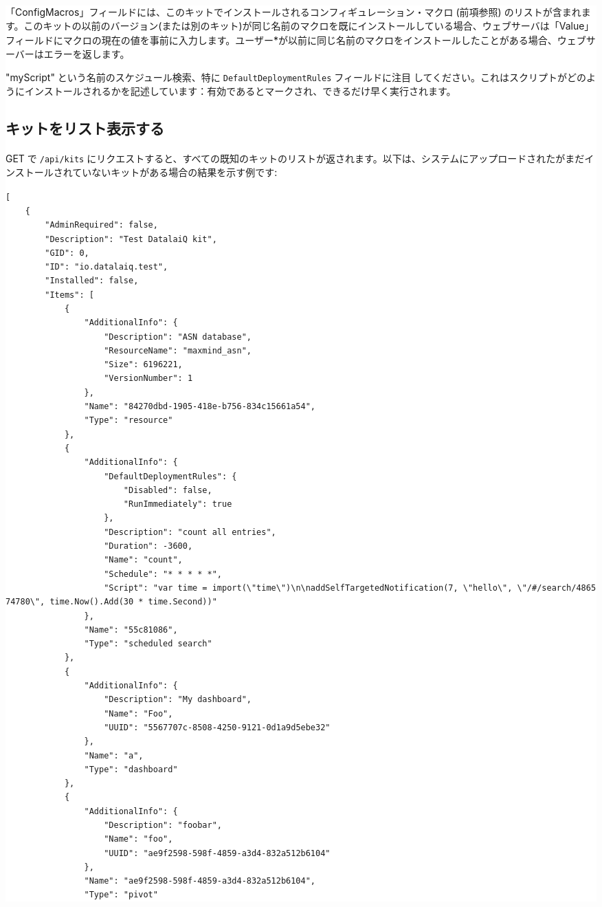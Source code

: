 「ConfigMacros」フィールドには、このキットでインストールされるコンフィギュレーション・マクロ (前項参照) のリストが含まれます。このキットの以前のバージョン(または別のキット)が同じ名前のマクロを既にインストールしている場合、ウェブサーバは「Value」フィールドにマクロの現在の値を事前に入力します。ユーザー*が以前に同じ名前のマクロをインストールしたことがある場合、ウェブサーバーはエラーを返します。

"myScript" という名前のスケジュール検索、特に `DefaultDeploymentRules` フィールドに注目 してください。これはスクリプトがどのようにインストールされるかを記述しています：有効であるとマークされ、できるだけ早く実行されます。

## キットをリスト表示する

GET で `/api/kits` にリクエストすると、すべての既知のキットのリストが返されます。以下は、システムにアップロードされたがまだインストールされていないキットがある場合の結果を示す例です:

```
[
    {
        "AdminRequired": false,
        "Description": "Test DatalaiQ kit",
        "GID": 0,
        "ID": "io.datalaiq.test",
        "Installed": false,
        "Items": [
            {
                "AdditionalInfo": {
                    "Description": "ASN database",
                    "ResourceName": "maxmind_asn",
                    "Size": 6196221,
                    "VersionNumber": 1
                },
                "Name": "84270dbd-1905-418e-b756-834c15661a54",
                "Type": "resource"
            },
            {
                "AdditionalInfo": {
                    "DefaultDeploymentRules": {
                        "Disabled": false,
                        "RunImmediately": true
                    },
                    "Description": "count all entries",
                    "Duration": -3600,
                    "Name": "count",
                    "Schedule": "* * * * *",
                    "Script": "var time = import(\"time\")\n\naddSelfTargetedNotification(7, \"hello\", \"/#/search/486574780\", time.Now().Add(30 * time.Second))"
                },
                "Name": "55c81086",
                "Type": "scheduled search"
            },
            {
                "AdditionalInfo": {
                    "Description": "My dashboard",
                    "Name": "Foo",
                    "UUID": "5567707c-8508-4250-9121-0d1a9d5ebe32"
                },
                "Name": "a",
                "Type": "dashboard"
            },
            {
                "AdditionalInfo": {
                    "Description": "foobar",
                    "Name": "foo",
                    "UUID": "ae9f2598-598f-4859-a3d4-832a512b6104"
                },
                "Name": "ae9f2598-598f-4859-a3d4-832a512b6104",
                "Type": "pivot"
```